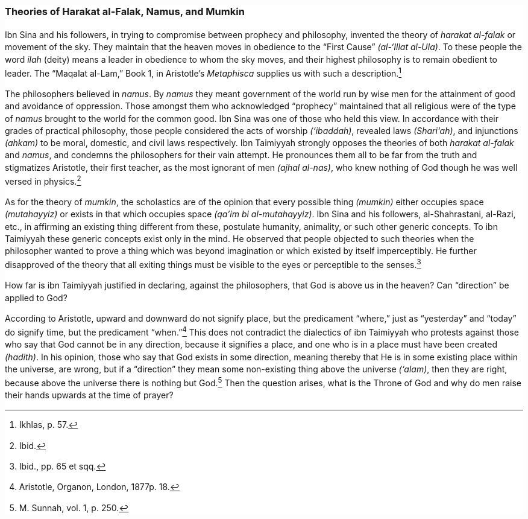 ### Theories of Harakat al-Falak, Namus, and Mumkin

Ibn Sina and his followers, in trying to compromise between prophecy and
philosophy, invented the theory of *harakat al-falak* or movement of the
sky. They maintain that the heaven moves in obedience to the “First
Cause” *(al-‘Illat al-Ula)*. To these people the word *ilah* (deity)
means a leader in obedience to whom the sky moves, and their highest
philosophy is to remain obedient to leader. The “Maqalat al-Lam,” Book
1, in Aristotle’s *Metaphisca* supplies us with such a description.[^87]

The philosophers believed in *namus*. By *namus* they meant government
of the world run by wise men for the attainment of good and avoidance of
oppression. Those amongst them who acknowledged “prophecy” maintained
that all religious were of the type of *namus* brought to the world for
the common good. Ibn Sina was one of those who held this view. In
accordance with their grades of practical philosophy, those people
considered the acts of worship *(‘ibaddah)*, revealed laws *(Shari‘ah)*,
and injunctions *(ahkam)* to be moral, domestic, and civil laws
respectively. Ibn Taimiyyah strongly opposes the theories of both
*harakat al-falak* and *namus*, and condemns the philosophers for their
vain attempt. He pronounces them all to be far from the truth and
stigmatizes Aristotle, their first teacher, as the most ignorant of men
*(ajhal al-nas)*, who knew nothing of God though he was well versed in
physics.[^88]

As for the theory of *mumkin*, the scholastics are of the opinion that
every possible thing *(mumkin)* either occupies space *(mutahayyiz)* or
exists in that which occupies space *(qa’im bi al-mutahayyiz)*. Ibn Sina
and his followers, al-Shahrastani, al-Razi, etc., in affirming an
existing thing different from these, postulate humanity, animality, or
such other generic concepts. To ibn Taimiyyah these generic concepts
exist only in the mind. He observed that people objected to such
theories when the philosopher wanted to prove a thing which was beyond
imagination or which existed by itself imperceptibly. He further
disapproved of the theory that all exiting things must be visible to the
eyes or perceptible to the senses.[^89]

How far is ibn Taimiyyah justified in declaring, against the
philosophers, that God is above us in the heaven? Can “direction” be
applied to God?

According to Aristotle, upward and downward do not signify place, but
the predicament “where,” just as “yesterday” and “today” do signify
time, but the predicament “when.”[^90] This does not contradict the
dialectics of ibn Taimiyyah who protests against those who say that God
cannot be in any direction, because it signifies a place, and one who is
in a place must have been created *(hadith)*. In his opinion, those who
say that God exists in some direction, meaning thereby that He is in
some existing place within the universe, are wrong, but if a “direction”
they mean some non-existing thing above the universe *(‘alam)*, then
they are right, because above the universe there is nothing but
God.[^91] Then the question arises, what is the Throne of God and why do
men raise their hands upwards at the time of prayer?


[^1]: A place famous for its Hanbalite School. Here lived the Sabeans
[^2]: Fawat, vol. 1, p. 35.
[^3]: Arba‘un, pp. 34 – 36.
[^4]: Subki, Tabaqat, vol. 5, p. 240, s.v. Mohammad ‘Abd al-Rahim ibn
[^5]: Fawat, vol. 1, p. 141; Rihlah, vol. 1, p. 216; Majallah, vol. 37,
[^6]: Fawat, vol. 1, pp. 42 et sqq.
[^7]: Rihlah, vol. 1, p. 217.
[^8]: Majallah, vol., 27, Part 2, p. 193; Fawat, vol. 1, p. 41
[^9]: Al-Kutubi, Fawat, loc. cit.
[^10]: This treatise has been edited by Scrajul Haque in JASP, vol. 2,
[^11]: M. Sunnah, Vol. 3, pp. 68 et sqq,
[^12]: Imam al-Haramain Abu al-Ma‘ali ‘Abd al-Malik ibn Yusuf (d.
[^13]: Abu al-Fath Mohammad ibn ‘Abd al-Karim (d. 469/1076).
[^14]: M. Sunnah, vol. 1, p. 181.
[^15]: M. Tafsir, p. 387 et sq.
[^16]: Ibid., p. 62 et sq.
[^17]: Ash‘ari, Istihsan al-Khaud, Hyderabad, 1323/1905
[^18]: The leader of this group Jahm ibn Safwan, was put to death at
[^19]: Mizan, vol. 1, p. 185, No. 1443; ibn Hajar, Lisan, vol. 2, p.105
[^20]: Khallid ibn ‘Abd Allah (66 – 126/685 – 743).
[^21]: Ikhlas, p. 63; ba‘labakkiyah, p. 392.
[^22]: Fol. 58/B. IOL. Loth. 471
[^23]: M. Sunnah, vol. 4 p. 144 et sqq.
[^24]: MRK, vol. 1, p. 425 et sq.
[^25]: M. Sunnah, vol. 1, p. 172.
[^26]: Mohammad ibn Mohammad ibn al-Nu‘man al-Mufid (336 – 413/947 –
[^27]: Sharif al-Ridha’ al-Musawi, Yaqut, vol. 5, p. 174
[^28]: Mohammad ibn Hassan ibn ‘Ali al-Tusi (d. 460/1067)
[^29]: M. Sunna, vol. 1, pp. 172 – 74.
[^30]: Followers of Abu ‘Abd Allah Mohammad ibn Karram (d. 255/868)
[^31]: M. Sunnah, vol. 1, pp 172 – 74.
[^32]: Ibid.
[^33]: Ibid., p. 178
[^34]: See MRK, vol. 1
[^35]: Supra, p. 798
[^36]: See the article by Bahjat al-Baitar in Majallah Majma‘ al-‘Ilm
[^37]: MS. Berl. No. 1995, fol. 54(b).
[^38]: Ibid., fol. 2(a); MRK, vol. 1, p. 428.
[^39]: MRKvol. q1, pp. 428 – 29.
[^40]: H. Laoust, Quelques opinions sur la theodicee d’Ibn Taimiya,
[^41]: Jawab, pp. 74 – 87.
[^42]: Qur’an 42:50.
[^43]: Ibid., 5:3, 38:6.
[^44]: See Serajul Haque, “A Letter of ibn Taimiyya toAbu al-Fida” in
[^45]: This is perhaps identical with No. 1.
[^46]: Cf. Sayyid Sulaiman Nadawi, “Muslims and Greek Schools of
[^47]: Ibid., p. 86.
[^48]: Ibid., p. 89.
[^49]: Al-Radd, p. 4.
[^50]: Ibid., pp. 7 – 14, 180.
[^51]: Ibid., p. 8.
[^52]: Ibid, pp. 14 – 87.
[^53]: Ibid, p. 39.
[^54]: Ibid. p. 32 – 39.
[^55]: Ibid pp. 88, 240.
[^56]: Ibid. pp. 92, 298.
[^57]: Ibid. p. 298.
[^58]: Ibid. pp. 168 et. sq.
[^59]: Ibid. p. 200.
[^60]: Ibid. pp., 122 – 26.
[^61]: Ibid. p. 126.
[^62]: Ibid. pp. 137 et sq.
[^63]: Ibid. pp. 138, 144 et sq.
[^64]: Ibid. pp. 246 – 545.
[^65]: Ibid. pp. 248, 321
[^66]: Ibid. pp. 256 et sq.
[^67]: Ibid. pp. 267 et sq.
[^68]: Ibid. pp. 278 – 83.
[^69]: Ibid. p. 316
[^70]: Ibid. pp. 337 – 40.
[^71]: Qur’an 40:56
[^72]: Ibid. 49:83
[^73]: Al-Radd, pp. 324 et sqq.
[^74]: Ibid. p. 344.
[^75]: ibid. pp. 351 et sq.
[^76]: Ikhlas, p. 16
[^77]: ibid. p. 50
[^78]: For the full story see the Qur’an 6:76 et sqq
[^79]: Ibid. 6:77 – 79
[^80]: M. Sunnah, vol. 1, pp. 197 et sqq.; Al-Radd, pp. 304 – 05.
[^81]: M. Sunnah, vol. 1, p. 197.
[^82]: Cf. M. Sunnah, al-aful hu w-al-imkun wa kullu mumkin afil.
[^83]: Ibid. vol. 1, p. 182.
[^84]: Ikhlas, pp. 52 et sq.
[^85]: Ibid. p. 53
[^86]: M. Sunnah, vol. 1, p. 111.
[^87]: Ikhlas, p. 57.
[^88]: Ibid.
[^89]: Ibid., pp. 65 et sqq.
[^90]: Aristotle, Organon, London, 1877p. 18.
[^91]: M. Sunnah, vol. 1, p. 250.
[^92]: Qur’an, 40:7
[^93]: MRM, vol. 4, pp. 106 – 08.
[^94]: Ibid., p. 116.
[^95]: On the authority of Abu Dawud, narrated by Jubair ibn Mut‘im.
[^96]: MRM, vol. 4, pp. 124 – 26
[^97]: Ibid., vol. 1, p. 66.
[^98]: Ibid., p. 67.
[^99]: Ibid.
[^100]: Ibid.
[^101]: Ibid., p. 102
[^102]: Ibid., p. vo. 4, p. 6
[^103]: Known as Abu Ya‘qub al-Shahham, see al-Farq, p. 163.
[^104]: MRM, vo. 4, p. 6
[^105]: Ibid., p. 17.
[^106]: Ibid
[^107]: Ibid., p. 58.
[^108]: The Qur’an, 2:18